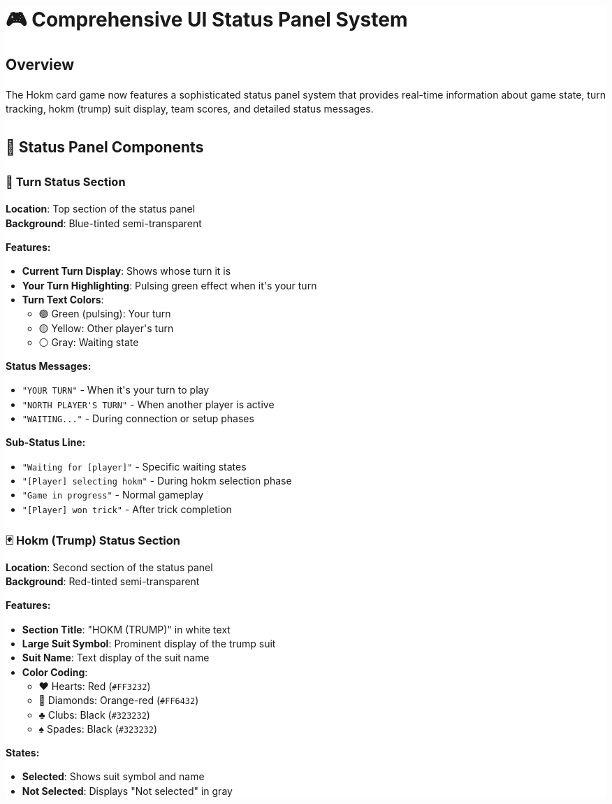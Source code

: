 # 🎮 Comprehensive UI Status Panel System

## Overview
The Hokm card game now features a sophisticated status panel system that provides real-time information about game state, turn tracking, hokm (trump) suit display, team scores, and detailed status messages.

## 🎯 Status Panel Components

### 📍 **Turn Status Section**
**Location**: Top section of the status panel  
**Background**: Blue-tinted semi-transparent  

**Features:**
- **Current Turn Display**: Shows whose turn it is
- **Your Turn Highlighting**: Pulsing green effect when it's your turn
- **Turn Text Colors**:
  - 🟢 Green (pulsing): Your turn
  - 🟡 Yellow: Other player's turn
  - ⚪ Gray: Waiting state

**Status Messages:**
- `"YOUR TURN"` - When it's your turn to play
- `"NORTH PLAYER'S TURN"` - When another player is active
- `"WAITING..."` - During connection or setup phases

**Sub-Status Line:**
- `"Waiting for [player]"` - Specific waiting states
- `"[Player] selecting hokm"` - During hokm selection phase
- `"Game in progress"` - Normal gameplay
- `"[Player] won trick"` - After trick completion

### 🃏 **Hokm (Trump) Status Section**
**Location**: Second section of the status panel  
**Background**: Red-tinted semi-transparent  

**Features:**
- **Section Title**: "HOKM (TRUMP)" in white text
- **Large Suit Symbol**: Prominent display of the trump suit
- **Suit Name**: Text display of the suit name
- **Color Coding**:
  - ❤️ Hearts: Red (`#FF3232`)
  - 💎 Diamonds: Orange-red (`#FF6432`)
  - ♣️ Clubs: Black (`#323232`)
  - ♠️ Spades: Black (`#323232`)

**States:**
- **Selected**: Shows suit symbol and name
- **Not Selected**: Displays "Not selected" in gray
